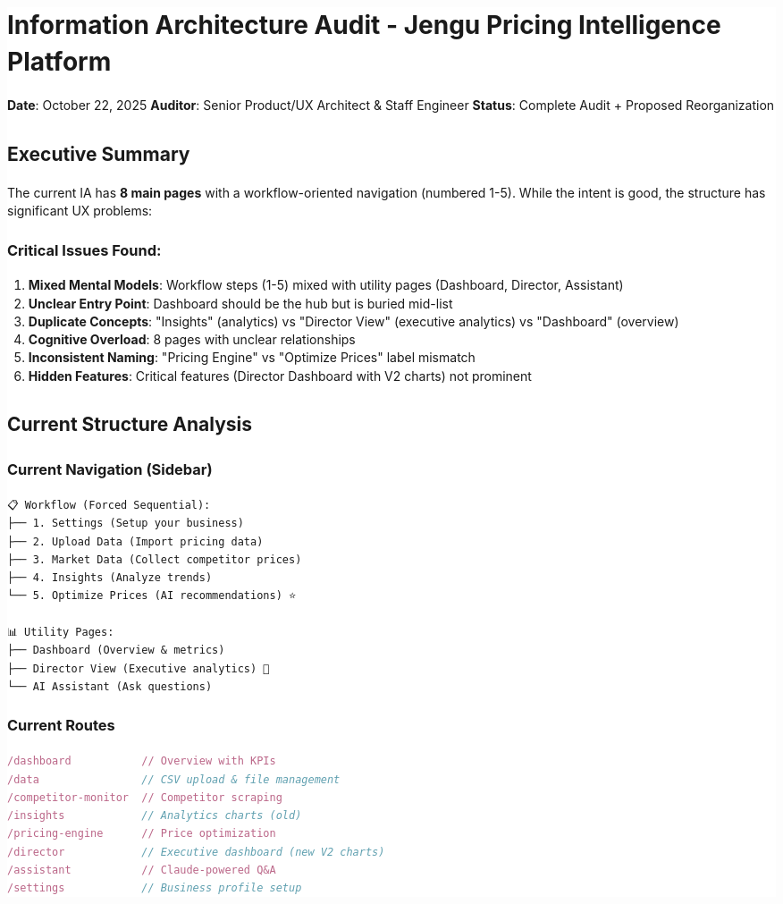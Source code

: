 # Information Architecture Audit - Jengu Pricing Intelligence Platform

**Date**: October 22, 2025
**Auditor**: Senior Product/UX Architect & Staff Engineer
**Status**: Complete Audit + Proposed Reorganization

## Executive Summary

The current IA has **8 main pages** with a workflow-oriented navigation (numbered 1-5). While the intent is good, the structure has significant UX problems:

### Critical Issues Found:

1. **Mixed Mental Models**: Workflow steps (1-5) mixed with utility pages (Dashboard, Director, Assistant)
2. **Unclear Entry Point**: Dashboard should be the hub but is buried mid-list
3. **Duplicate Concepts**: "Insights" (analytics) vs "Director View" (executive analytics) vs "Dashboard" (overview)
4. **Cognitive Overload**: 8 pages with unclear relationships
5. **Inconsistent Naming**: "Pricing Engine" vs "Optimize Prices" label mismatch
6. **Hidden Features**: Critical features (Director Dashboard with V2 charts) not prominent

## Current Structure Analysis

### Current Navigation (Sidebar)

```
📋 Workflow (Forced Sequential):
├── 1. Settings (Setup your business)
├── 2. Upload Data (Import pricing data)
├── 3. Market Data (Collect competitor prices)
├── 4. Insights (Analyze trends)
└── 5. Optimize Prices (AI recommendations) ⭐

📊 Utility Pages:
├── Dashboard (Overview & metrics)
├── Director View (Executive analytics) 👑
└── AI Assistant (Ask questions)
```

### Current Routes

```typescript
/dashboard           // Overview with KPIs
/data                // CSV upload & file management
/competitor-monitor  // Competitor scraping
/insights            // Analytics charts (old)
/pricing-engine      // Price optimization
/director            // Executive dashboard (new V2 charts)
/assistant           // Claude-powered Q&A
/settings            // Business profile setup
```
